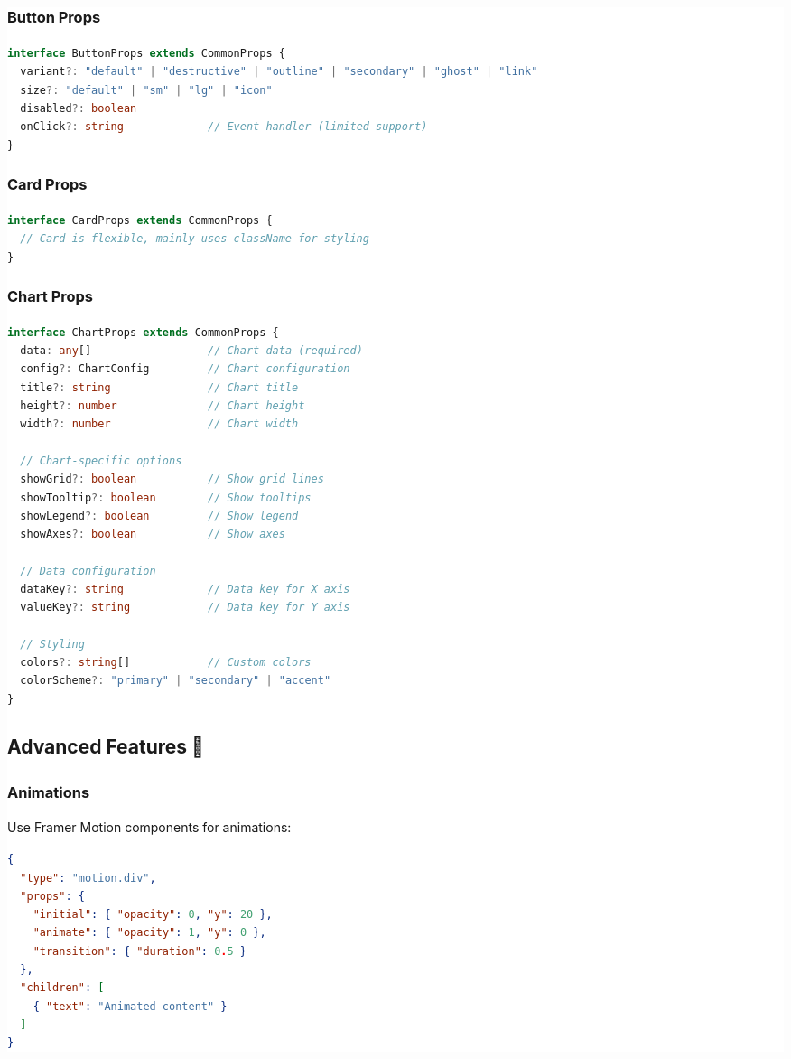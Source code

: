 ### Button Props
```typescript
interface ButtonProps extends CommonProps {
  variant?: "default" | "destructive" | "outline" | "secondary" | "ghost" | "link"
  size?: "default" | "sm" | "lg" | "icon"
  disabled?: boolean
  onClick?: string             // Event handler (limited support)
}
```

### Card Props
```typescript
interface CardProps extends CommonProps {
  // Card is flexible, mainly uses className for styling
}
```

### Chart Props
```typescript
interface ChartProps extends CommonProps {
  data: any[]                  // Chart data (required)
  config?: ChartConfig         // Chart configuration
  title?: string               // Chart title
  height?: number              // Chart height
  width?: number               // Chart width
  
  // Chart-specific options
  showGrid?: boolean           // Show grid lines
  showTooltip?: boolean        // Show tooltips
  showLegend?: boolean         // Show legend
  showAxes?: boolean           // Show axes
  
  // Data configuration
  dataKey?: string             // Data key for X axis
  valueKey?: string            // Data key for Y axis
  
  // Styling
  colors?: string[]            // Custom colors
  colorScheme?: "primary" | "secondary" | "accent"
}
```

## Advanced Features 🚀

### Animations
Use Framer Motion components for animations:

```json
{
  "type": "motion.div",
  "props": {
    "initial": { "opacity": 0, "y": 20 },
    "animate": { "opacity": 1, "y": 0 },
    "transition": { "duration": 0.5 }
  },
  "children": [
    { "text": "Animated content" }
  ]
}
```
